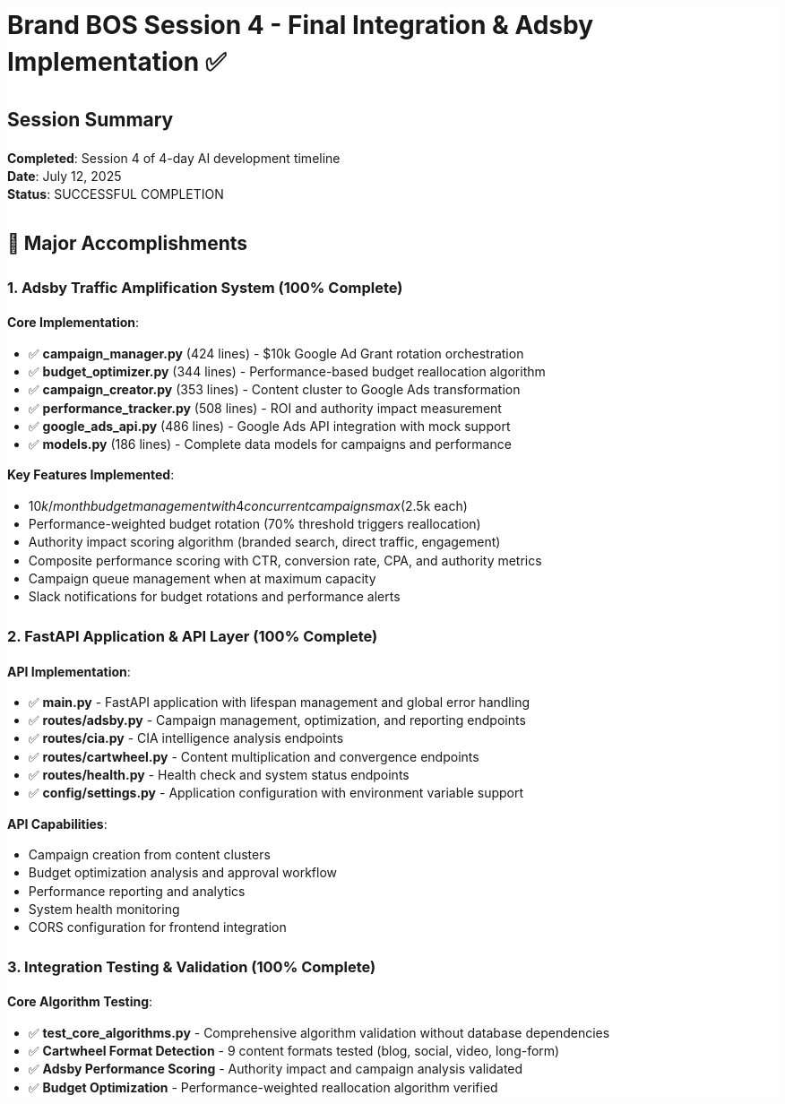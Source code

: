 # Brand BOS Session 4 - Final Integration & Adsby Implementation ✅

## Session Summary
**Completed**: Session 4 of 4-day AI development timeline  
**Date**: July 12, 2025  
**Status**: SUCCESSFUL COMPLETION  

## 🚀 Major Accomplishments

### 1. Adsby Traffic Amplification System (100% Complete)
**Core Implementation**:
- ✅ **campaign_manager.py** (424 lines) - $10k Google Ad Grant rotation orchestration
- ✅ **budget_optimizer.py** (344 lines) - Performance-based budget reallocation algorithm
- ✅ **campaign_creator.py** (353 lines) - Content cluster to Google Ads transformation
- ✅ **performance_tracker.py** (508 lines) - ROI and authority impact measurement
- ✅ **google_ads_api.py** (486 lines) - Google Ads API integration with mock support
- ✅ **models.py** (186 lines) - Complete data models for campaigns and performance

**Key Features Implemented**:
- $10k/month budget management with 4 concurrent campaigns max ($2.5k each)
- Performance-weighted budget rotation (70% threshold triggers reallocation)
- Authority impact scoring algorithm (branded search, direct traffic, engagement)
- Composite performance scoring with CTR, conversion rate, CPA, and authority metrics
- Campaign queue management when at maximum capacity
- Slack notifications for budget rotations and performance alerts

### 2. FastAPI Application & API Layer (100% Complete)
**API Implementation**:
- ✅ **main.py** - FastAPI application with lifespan management and global error handling
- ✅ **routes/adsby.py** - Campaign management, optimization, and reporting endpoints
- ✅ **routes/cia.py** - CIA intelligence analysis endpoints
- ✅ **routes/cartwheel.py** - Content multiplication and convergence endpoints
- ✅ **routes/health.py** - Health check and system status endpoints
- ✅ **config/settings.py** - Application configuration with environment variable support

**API Capabilities**:
- Campaign creation from content clusters
- Budget optimization analysis and approval workflow
- Performance reporting and analytics
- System health monitoring
- CORS configuration for frontend integration

### 3. Integration Testing & Validation (100% Complete)
**Core Algorithm Testing**:
- ✅ **test_core_algorithms.py** - Comprehensive algorithm validation without database dependencies
- ✅ **Cartwheel Format Detection** - 9 content formats tested (blog, social, video, long-form)
- ✅ **Adsby Performance Scoring** - Authority impact and campaign analysis validated
- ✅ **Budget Optimization** - Performance-weighted reallocation algorithm verified
